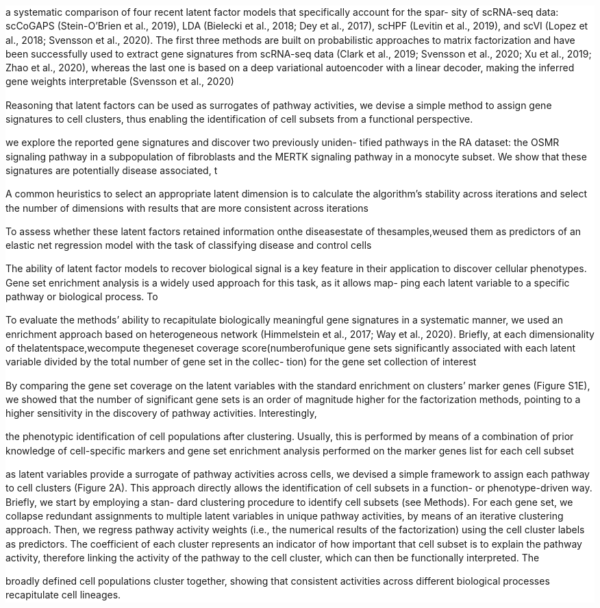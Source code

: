 a systematic comparison of four recent latent factor models that specifically account for the spar- sity of scRNA-seq data: scCoGAPS (Stein-O’Brien et al., 2019), LDA (Bielecki et al., 2018; Dey et al., 2017), scHPF (Levitin et al., 2019), and scVI (Lopez et al., 2018; Svensson et al., 2020). The first three methods are built on probabilistic approaches to matrix factorization and have been successfully used to extract gene signatures from scRNA-seq data (Clark et al., 2019; Svensson et al., 2020; Xu et al., 2019; Zhao et al., 2020), whereas the last one is based on a deep variational autoencoder with a linear decoder, making the inferred gene weights interpretable (Svensson et al., 2020)

Reasoning that latent factors can be used as surrogates of pathway activities, we devise a simple method to assign gene signatures to cell clusters, thus enabling the identification of cell subsets from a functional perspective.

we explore the reported gene signatures and discover two previously uniden- tified pathways in the RA dataset: the OSMR signaling pathway in a subpopulation of fibroblasts and the MERTK signaling pathway in a monocyte subset. We show that these signatures are potentially disease associated, t

A common heuristics to select an appropriate latent dimension is to calculate the algorithm’s stability across iterations and select the number of dimensions with results that are more consistent across iterations

To assess whether these latent factors retained information onthe diseasestate of thesamples,weused them as predictors of an elastic net regression model with the task of classifying disease and control cells

The ability of latent factor models to recover biological signal is a key feature in their application to discover cellular phenotypes. Gene set enrichment analysis is a widely used approach for this task, as it allows map- ping each latent variable to a specific pathway or biological process. To

To evaluate the methods’ ability to recapitulate biologically meaningful gene signatures in a systematic manner, we used an enrichment approach based on heterogeneous network (Himmelstein et al., 2017; Way et al., 2020). Briefly, at each dimensionality of thelatentspace,wecompute thegeneset coverage score(numberofunique gene sets significantly associated with each latent variable divided by the total number of gene set in the collec- tion) for the gene set collection of interest 

By comparing the gene set coverage on the latent variables with the standard enrichment on clusters’ marker genes (Figure S1E), we showed that the number of significant gene sets is an order of magnitude higher for the factorization methods, pointing to a higher sensitivity in the discovery of pathway activities. Interestingly,

the phenotypic identification of cell populations after clustering. Usually, this is performed by means of a combination of prior knowledge of cell-specific markers and gene set enrichment analysis performed on the marker genes list for each cell subset

as latent variables provide a surrogate of pathway activities across cells, we devised a simple framework to assign each pathway to cell clusters (Figure 2A). This approach directly allows the identification of cell subsets in a function- or phenotype-driven way. Briefly, we start by employing a stan- dard clustering procedure to identify cell subsets (see Methods). For each gene set, we collapse redundant assignments to multiple latent variables in unique pathway activities, by means of an iterative clustering approach. Then, we regress pathway activity weights (i.e., the numerical results of the factorization) using the cell cluster labels as predictors. The coefficient of each cluster represents an indicator of how important that cell subset is to explain the pathway activity, therefore linking the activity of the pathway to the cell cluster, which can then be functionally interpreted. The

broadly defined cell populations cluster together, showing that consistent activities across different biological processes recapitulate cell lineages.
